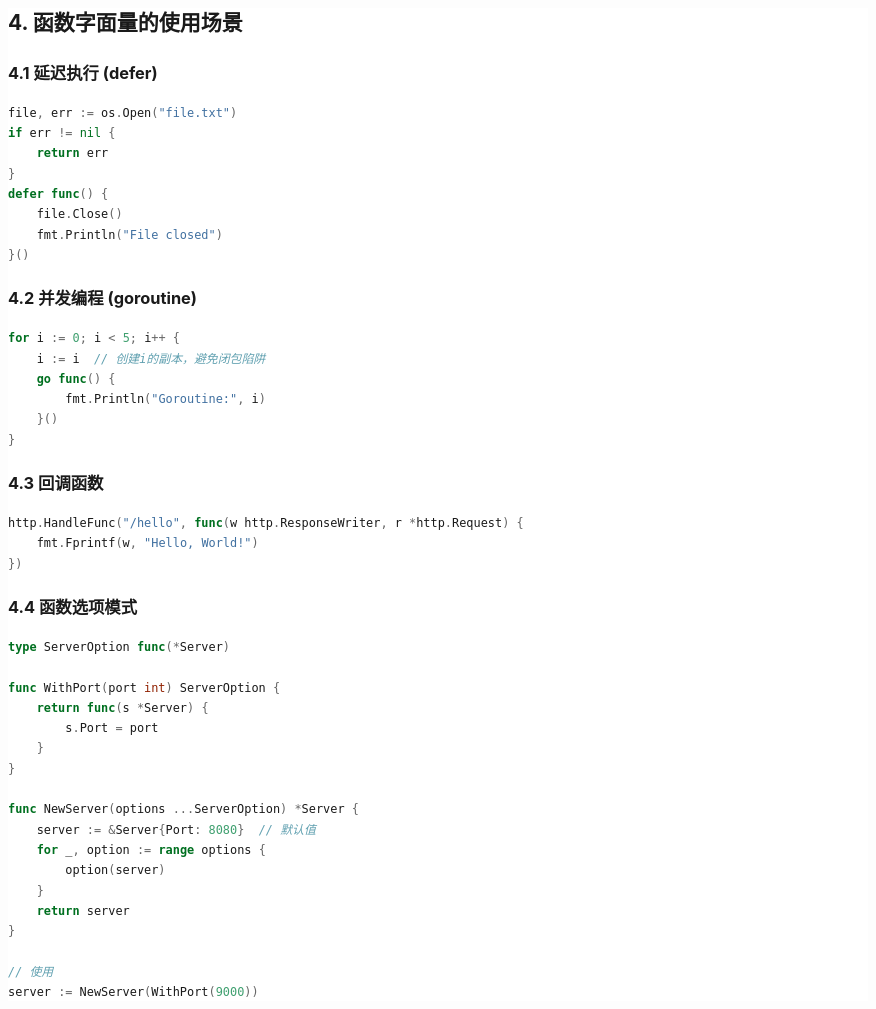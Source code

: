 ## 4. 函数字面量的使用场景

### 4.1 延迟执行 (defer)

```go
file, err := os.Open("file.txt")
if err != nil {
    return err
}
defer func() {
    file.Close()
    fmt.Println("File closed")
}()
```

### 4.2 并发编程 (goroutine)

```go
for i := 0; i < 5; i++ {
    i := i  // 创建i的副本，避免闭包陷阱
    go func() {
        fmt.Println("Goroutine:", i)
    }()
}
```

### 4.3 回调函数

```go
http.HandleFunc("/hello", func(w http.ResponseWriter, r *http.Request) {
    fmt.Fprintf(w, "Hello, World!")
})
```

### 4.4 函数选项模式

```go
type ServerOption func(*Server)

func WithPort(port int) ServerOption {
    return func(s *Server) {
        s.Port = port
    }
}

func NewServer(options ...ServerOption) *Server {
    server := &Server{Port: 8080}  // 默认值
    for _, option := range options {
        option(server)
    }
    return server
}

// 使用
server := NewServer(WithPort(9000))
```
